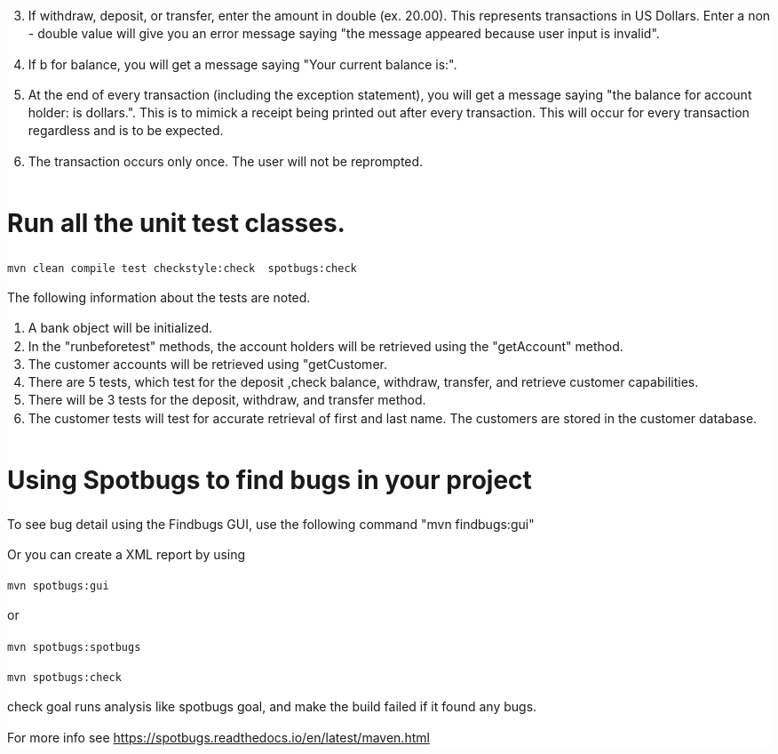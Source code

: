 3. If withdraw, deposit, or transfer, enter the amount in double (ex. 20.00). This represents transactions in US Dollars. Enter a non - double value will give you an error message saying "the message appeared because user input is invalid".

4. If b for balance, you will get a message saying "Your current balance is:".

5. At the end of every transaction (including the exception statement), you will get a message saying "the balance for account holder:  is  dollars.". This is to mimick a receipt being printed out after every transaction. This will occur for every transaction regardless and is to be expected.

6. The transaction occurs only once. The user will not be reprompted.



# Run all the unit test classes.


```bash
mvn clean compile test checkstyle:check  spotbugs:check
```
The following information about the tests are noted.
1. A bank object will be initialized.
2. In the "runbeforetest" methods, the account holders will be retrieved using the "getAccount" method.
3. The customer accounts will be retrieved using "getCustomer.
4. There are 5 tests, which test for the deposit ,check balance, withdraw, transfer, and retrieve customer capabilities.
5. There will be 3 tests for the deposit, withdraw, and transfer method.
6. The customer tests will test for accurate retrieval of first and last name. The customers are stored in the customer database.


# Using Spotbugs to find bugs in your project 

To see bug detail using the Findbugs GUI, use the following command "mvn findbugs:gui"

Or you can create a XML report by using  


```bash
mvn spotbugs:gui 
```

or 


```bash
mvn spotbugs:spotbugs
```


```bash
mvn spotbugs:check 
```

check goal runs analysis like spotbugs goal, and make the build failed if it found any bugs. 


For more info see 
https://spotbugs.readthedocs.io/en/latest/maven.html
